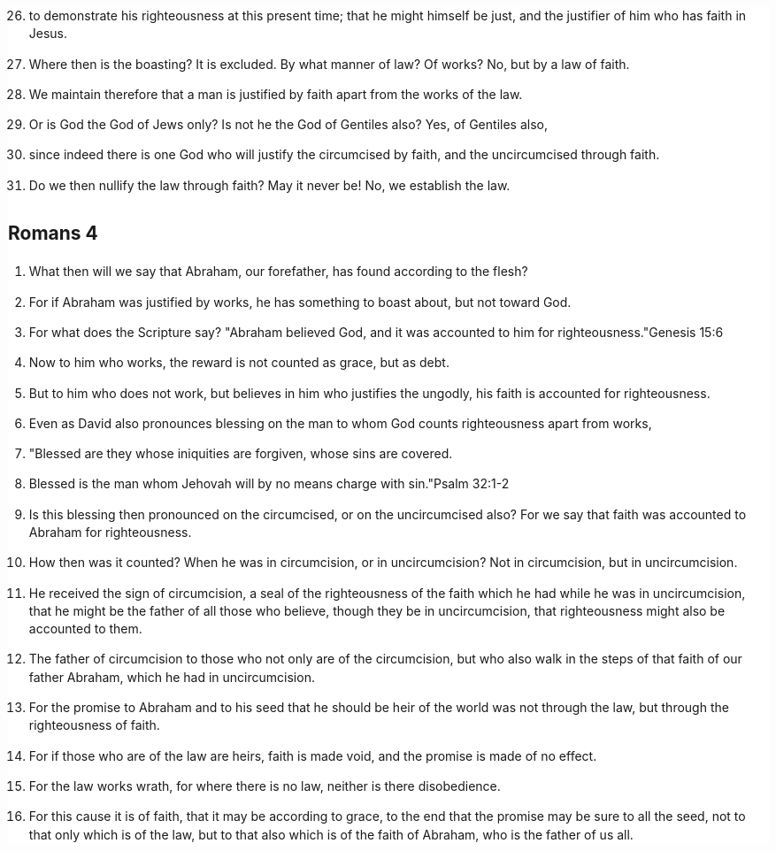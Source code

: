 26. to demonstrate his righteousness at this present time; that he might himself be just, and the justifier of him who has faith in Jesus. 

27. Where then is the boasting? It is excluded. By what manner of law? Of works? No, but by a law of faith.

28. We maintain therefore that a man is justified by faith apart from the works of the law.

29. Or is God the God of Jews only? Is not he the God of Gentiles also? Yes, of Gentiles also,

30. since indeed there is one God who will justify the circumcised by faith, and the uncircumcised through faith.

31. Do we then nullify the law through faith? May it never be! No, we establish the law.  

## Romans 4

1. What then will we say that Abraham, our forefather, has found according to the flesh?

2. For if Abraham was justified by works, he has something to boast about, but not toward God.

3. For what does the Scripture say? "Abraham believed God, and it was accounted to him for righteousness."Genesis 15:6

4. Now to him who works, the reward is not counted as grace, but as debt.

5. But to him who does not work, but believes in him who justifies the ungodly, his faith is accounted for righteousness.

6. Even as David also pronounces blessing on the man to whom God counts righteousness apart from works, 

7. "Blessed are they whose iniquities are forgiven, whose sins are covered.

8. Blessed is the man whom Jehovah will by no means charge with sin."Psalm 32:1-2 

9. Is this blessing then pronounced on the circumcised, or on the uncircumcised also? For we say that faith was accounted to Abraham for righteousness.

10. How then was it counted? When he was in circumcision, or in uncircumcision? Not in circumcision, but in uncircumcision.

11. He received the sign of circumcision, a seal of the righteousness of the faith which he had while he was in uncircumcision, that he might be the father of all those who believe, though they be in uncircumcision, that righteousness might also be accounted to them.

12. The father of circumcision to those who not only are of the circumcision, but who also walk in the steps of that faith of our father Abraham, which he had in uncircumcision.

13. For the promise to Abraham and to his seed that he should be heir of the world was not through the law, but through the righteousness of faith.

14. For if those who are of the law are heirs, faith is made void, and the promise is made of no effect.

15. For the law works wrath, for where there is no law, neither is there disobedience.

16. For this cause it is of faith, that it may be according to grace, to the end that the promise may be sure to all the seed, not to that only which is of the law, but to that also which is of the faith of Abraham, who is the father of us all.
